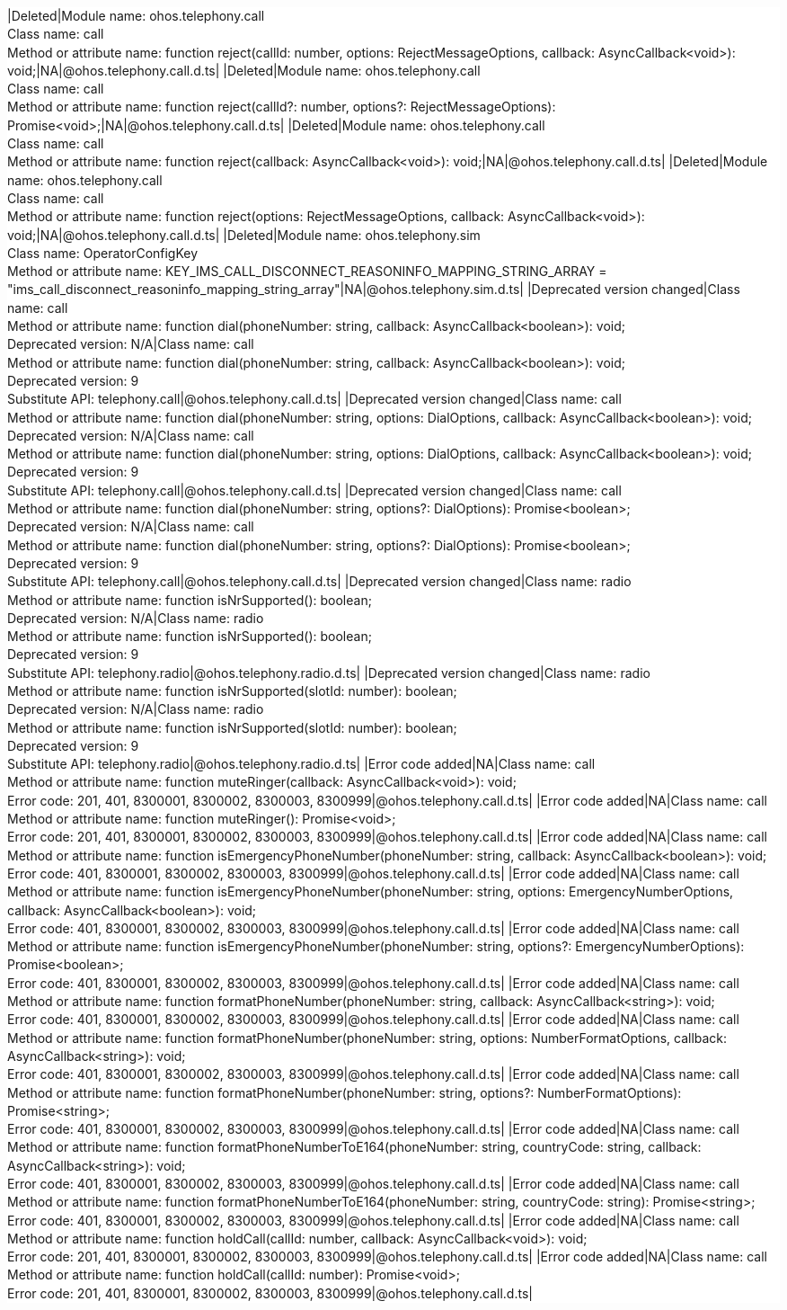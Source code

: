 |Deleted|Module name: ohos.telephony.call<br>Class name: call<br>Method or attribute name: function reject(callId: number, options: RejectMessageOptions, callback: AsyncCallback\<void>): void;|NA|@ohos.telephony.call.d.ts|
|Deleted|Module name: ohos.telephony.call<br>Class name: call<br>Method or attribute name: function reject(callId?: number, options?: RejectMessageOptions): Promise\<void>;|NA|@ohos.telephony.call.d.ts|
|Deleted|Module name: ohos.telephony.call<br>Class name: call<br>Method or attribute name: function reject(callback: AsyncCallback\<void>): void;|NA|@ohos.telephony.call.d.ts|
|Deleted|Module name: ohos.telephony.call<br>Class name: call<br>Method or attribute name: function reject(options: RejectMessageOptions, callback: AsyncCallback\<void>): void;|NA|@ohos.telephony.call.d.ts|
|Deleted|Module name: ohos.telephony.sim<br>Class name: OperatorConfigKey<br>Method or attribute name: KEY_IMS_CALL_DISCONNECT_REASONINFO_MAPPING_STRING_ARRAY = "ims_call_disconnect_reasoninfo_mapping_string_array"|NA|@ohos.telephony.sim.d.ts|
|Deprecated version changed|Class name: call<br>Method or attribute name: function dial(phoneNumber: string, callback: AsyncCallback\<boolean>): void;<br>Deprecated version: N/A|Class name: call<br>Method or attribute name: function dial(phoneNumber: string, callback: AsyncCallback\<boolean>): void;<br>Deprecated version: 9<br>Substitute API: telephony.call|@ohos.telephony.call.d.ts|
|Deprecated version changed|Class name: call<br>Method or attribute name: function dial(phoneNumber: string, options: DialOptions, callback: AsyncCallback\<boolean>): void;<br>Deprecated version: N/A|Class name: call<br>Method or attribute name: function dial(phoneNumber: string, options: DialOptions, callback: AsyncCallback\<boolean>): void;<br>Deprecated version: 9<br>Substitute API: telephony.call|@ohos.telephony.call.d.ts|
|Deprecated version changed|Class name: call<br>Method or attribute name: function dial(phoneNumber: string, options?: DialOptions): Promise\<boolean>;<br>Deprecated version: N/A|Class name: call<br>Method or attribute name: function dial(phoneNumber: string, options?: DialOptions): Promise\<boolean>;<br>Deprecated version: 9<br>Substitute API: telephony.call|@ohos.telephony.call.d.ts|
|Deprecated version changed|Class name: radio<br>Method or attribute name: function isNrSupported(): boolean;<br>Deprecated version: N/A|Class name: radio<br>Method or attribute name: function isNrSupported(): boolean;<br>Deprecated version: 9<br>Substitute API: telephony.radio|@ohos.telephony.radio.d.ts|
|Deprecated version changed|Class name: radio<br>Method or attribute name: function isNrSupported(slotId: number): boolean;<br>Deprecated version: N/A|Class name: radio<br>Method or attribute name: function isNrSupported(slotId: number): boolean;<br>Deprecated version: 9<br>Substitute API: telephony.radio|@ohos.telephony.radio.d.ts|
|Error code added|NA|Class name: call<br>Method or attribute name: function muteRinger(callback: AsyncCallback\<void>): void;<br>Error code: 201, 401, 8300001, 8300002, 8300003, 8300999|@ohos.telephony.call.d.ts|
|Error code added|NA|Class name: call<br>Method or attribute name: function muteRinger(): Promise\<void>;<br>Error code: 201, 401, 8300001, 8300002, 8300003, 8300999|@ohos.telephony.call.d.ts|
|Error code added|NA|Class name: call<br>Method or attribute name: function isEmergencyPhoneNumber(phoneNumber: string, callback: AsyncCallback\<boolean>): void;<br>Error code: 401, 8300001, 8300002, 8300003, 8300999|@ohos.telephony.call.d.ts|
|Error code added|NA|Class name: call<br>Method or attribute name: function isEmergencyPhoneNumber(phoneNumber: string, options: EmergencyNumberOptions, callback: AsyncCallback\<boolean>): void;<br>Error code: 401, 8300001, 8300002, 8300003, 8300999|@ohos.telephony.call.d.ts|
|Error code added|NA|Class name: call<br>Method or attribute name: function isEmergencyPhoneNumber(phoneNumber: string, options?: EmergencyNumberOptions): Promise\<boolean>;<br>Error code: 401, 8300001, 8300002, 8300003, 8300999|@ohos.telephony.call.d.ts|
|Error code added|NA|Class name: call<br>Method or attribute name: function formatPhoneNumber(phoneNumber: string, callback: AsyncCallback\<string>): void;<br>Error code: 401, 8300001, 8300002, 8300003, 8300999|@ohos.telephony.call.d.ts|
|Error code added|NA|Class name: call<br>Method or attribute name: function formatPhoneNumber(phoneNumber: string, options: NumberFormatOptions, callback: AsyncCallback\<string>): void;<br>Error code: 401, 8300001, 8300002, 8300003, 8300999|@ohos.telephony.call.d.ts|
|Error code added|NA|Class name: call<br>Method or attribute name: function formatPhoneNumber(phoneNumber: string, options?: NumberFormatOptions): Promise\<string>;<br>Error code: 401, 8300001, 8300002, 8300003, 8300999|@ohos.telephony.call.d.ts|
|Error code added|NA|Class name: call<br>Method or attribute name: function formatPhoneNumberToE164(phoneNumber: string, countryCode: string, callback: AsyncCallback\<string>): void;<br>Error code: 401, 8300001, 8300002, 8300003, 8300999|@ohos.telephony.call.d.ts|
|Error code added|NA|Class name: call<br>Method or attribute name: function formatPhoneNumberToE164(phoneNumber: string, countryCode: string): Promise\<string>;<br>Error code: 401, 8300001, 8300002, 8300003, 8300999|@ohos.telephony.call.d.ts|
|Error code added|NA|Class name: call<br>Method or attribute name: function holdCall(callId: number, callback: AsyncCallback\<void>): void;<br>Error code: 201, 401, 8300001, 8300002, 8300003, 8300999|@ohos.telephony.call.d.ts|
|Error code added|NA|Class name: call<br>Method or attribute name: function holdCall(callId: number): Promise\<void>;<br>Error code: 201, 401, 8300001, 8300002, 8300003, 8300999|@ohos.telephony.call.d.ts|